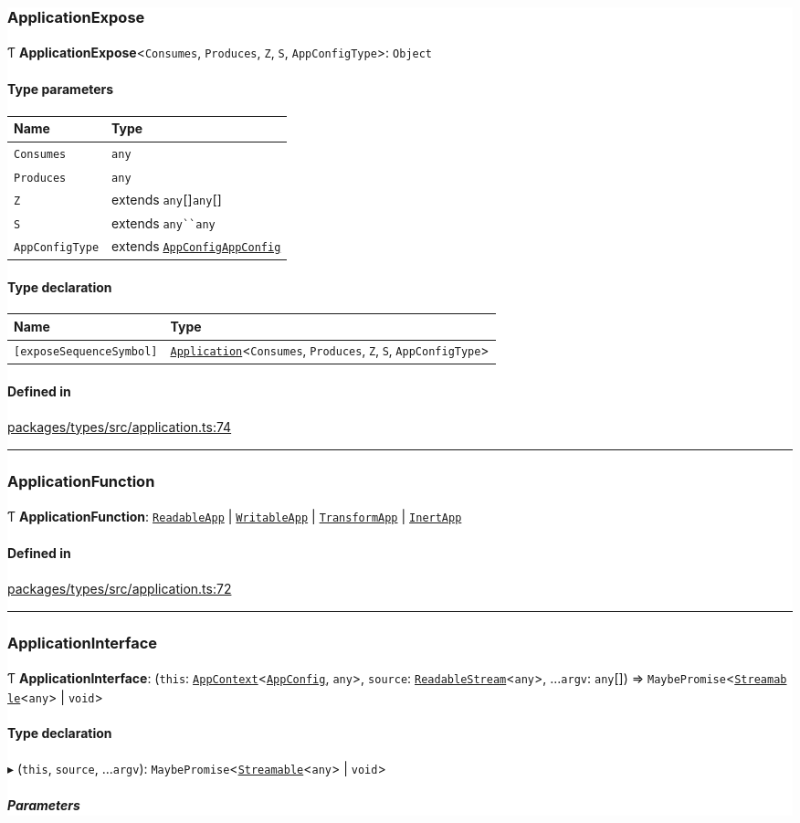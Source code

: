 ### ApplicationExpose

Ƭ **ApplicationExpose**<`Consumes`, `Produces`, `Z`, `S`, `AppConfigType`\>: `Object`

#### Type parameters

| Name | Type |
| :------ | :------ |
| `Consumes` | `any` |
| `Produces` | `any` |
| `Z` | extends `any`[]`any`[] |
| `S` | extends `any``any` |
| `AppConfigType` | extends [`AppConfig`](README.md#appconfig)[`AppConfig`](README.md#appconfig) |

#### Type declaration

| Name | Type |
| :------ | :------ |
| `[exposeSequenceSymbol]` | [`Application`](README.md#application)<`Consumes`, `Produces`, `Z`, `S`, `AppConfigType`\> |

#### Defined in

[packages/types/src/application.ts:74](https://github.com/scramjet-cloud-platform/scramjet-csi-dev/blob/d294535a/packages/types/src/application.ts#L74)

___

### ApplicationFunction

Ƭ **ApplicationFunction**: [`ReadableApp`](README.md#readableapp) \| [`WritableApp`](README.md#writableapp) \| [`TransformApp`](README.md#transformapp) \| [`InertApp`](README.md#inertapp)

#### Defined in

[packages/types/src/application.ts:72](https://github.com/scramjet-cloud-platform/scramjet-csi-dev/blob/d294535a/packages/types/src/application.ts#L72)

___

### ApplicationInterface

Ƭ **ApplicationInterface**: (`this`: [`AppContext`](interfaces/appcontext.md)<[`AppConfig`](README.md#appconfig), `any`\>, `source`: [`ReadableStream`](interfaces/readablestream.md)<`any`\>, ...`argv`: `any`[]) => `MaybePromise`<[`Streamable`](README.md#streamable)<`any`\> \| `void`\>

#### Type declaration

▸ (`this`, `source`, ...`argv`): `MaybePromise`<[`Streamable`](README.md#streamable)<`any`\> \| `void`\>

##### Parameters
